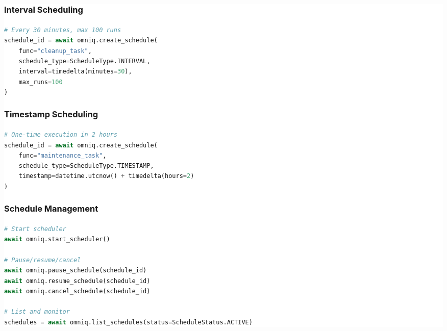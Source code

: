 ### Interval Scheduling
```python
# Every 30 minutes, max 100 runs
schedule_id = await omniq.create_schedule(
    func="cleanup_task",
    schedule_type=ScheduleType.INTERVAL,
    interval=timedelta(minutes=30),
    max_runs=100
)
```

### Timestamp Scheduling
```python
# One-time execution in 2 hours
schedule_id = await omniq.create_schedule(
    func="maintenance_task",
    schedule_type=ScheduleType.TIMESTAMP,
    timestamp=datetime.utcnow() + timedelta(hours=2)
)
```

### Schedule Management
```python
# Start scheduler
await omniq.start_scheduler()

# Pause/resume/cancel
await omniq.pause_schedule(schedule_id)
await omniq.resume_schedule(schedule_id)
await omniq.cancel_schedule(schedule_id)

# List and monitor
schedules = await omniq.list_schedules(status=ScheduleStatus.ACTIVE)